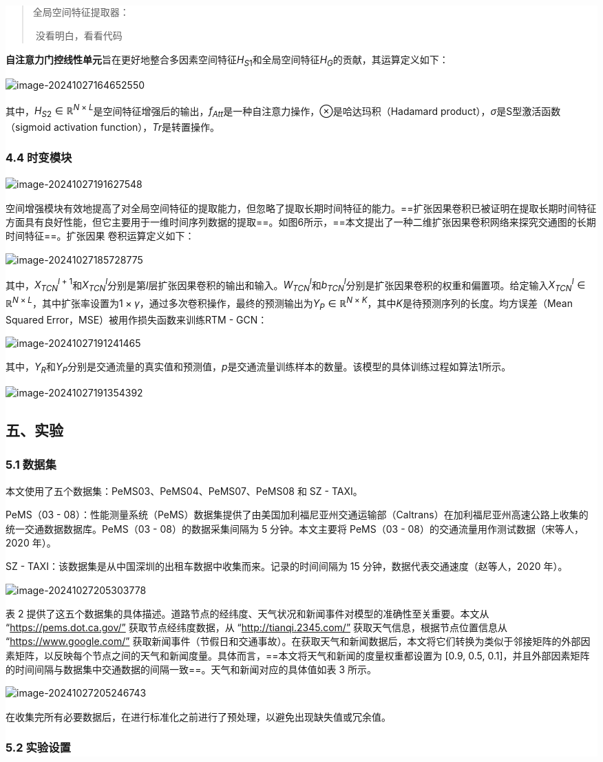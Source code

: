 > 全局空间特征提取器：
>
> ​	没看明白，看看代码

**自注意力门控线性单元**旨在更好地整合多因素空间特征$H_{S1}$和全局空间特征$H_{G}$的贡献，其运算定义如下：

![image-20241027164652550](https://raw.githubusercontent.com/Quinlan7/pic_cloud/main/img/202410271646612.png)

其中，$H_{S2}\in\mathbb{R}^{N\times L}$是空间特征增强后的输出，$f_{Att}$是一种自注意力操作，$\otimes$是哈达玛积（Hadamard product），$\sigma$是S型激活函数（sigmoid activation function），$Tr$是转置操作。

### 4.4 时变模块

![image-20241027191627548](https://raw.githubusercontent.com/Quinlan7/pic_cloud/main/img/202410271916679.png)

空间增强模块有效地提高了对全局空间特征的提取能力，但忽略了提取长期时间特征的能力。==扩张因果卷积已被证明在提取长期时间特征方面具有良好性能，但它主要用于一维时间序列数据的提取==。如图6所示，==本文提出了一种二维扩张因果卷积网络来探究交通图的长期时间特征==。扩张因果 卷积运算定义如下：

![image-20241027185728775](https://raw.githubusercontent.com/Quinlan7/pic_cloud/main/img/202410271857836.png)

其中，$X^{l + 1}_{TCN}$和$X^{l}_{TCN}$分别是第$l$层扩张因果卷积的输出和输入。$W^{l}_{TCN}$和$b^{l}_{TCN}$分别是扩张因果卷积的权重和偏置项。给定输入$X^{l}_{TCN} \in \mathbb{R}^{N\times L}$，其中扩张率设置为$1\times\gamma$，通过多次卷积操作，最终的预测输出为$Y_{P}\in\mathbb{R}^{N\times K}$，其中$K$是待预测序列的长度。均方误差（Mean Squared Error，MSE）被用作损失函数来训练RTM - GCN：

![image-20241027191241465](https://raw.githubusercontent.com/Quinlan7/pic_cloud/main/img/202410271912528.png)

其中，$Y_{R}$和$Y_{P}$分别是交通流量的真实值和预测值，$p$是交通流量训练样本的数量。该模型的具体训练过程如算法1所示。

![image-20241027191354392](https://raw.githubusercontent.com/Quinlan7/pic_cloud/main/img/202410271913489.png)



## 五、实验

### 5.1 数据集

本文使用了五个数据集：PeMS03、PeMS04、PeMS07、PeMS08 和 SZ - TAXI。

PeMS（03 - 08）：性能测量系统（PeMS）数据集提供了由美国加利福尼亚州交通运输部（Caltrans）在加利福尼亚州高速公路上收集的统一交通数据数据库。PeMS（03 - 08）的数据采集间隔为 5 分钟。本文主要将 PeMS（03 - 08）的交通流量用作测试数据（宋等人，2020 年）。

SZ - TAXI：该数据集是从中国深圳的出租车数据中收集而来。记录的时间间隔为 15 分钟，数据代表交通速度（赵等人，2020 年）。

![image-20241027205303778](https://raw.githubusercontent.com/Quinlan7/pic_cloud/main/img/202410272053859.png)

表 2 提供了这五个数据集的具体描述。道路节点的经纬度、天气状况和新闻事件对模型的准确性至关重要。本文从 “https://pems.dot.ca.gov/” 获取节点经纬度数据，从 “http://tianqi.2345.com/” 获取天气信息，根据节点位置信息从 “https://www.google.com/” 获取新闻事件（节假日和交通事故）。在获取天气和新闻数据后，本文将它们转换为类似于邻接矩阵的外部因素矩阵，以反映每个节点之间的天气和新闻度量。具体而言，==本文将天气和新闻的度量权重都设置为 [0.9, 0.5, 0.1]，并且外部因素矩阵的时间间隔与数据集中交通数据的间隔一致==。天气和新闻对应的具体值如表 3 所示。

![image-20241027205246743](https://raw.githubusercontent.com/Quinlan7/pic_cloud/main/img/202410272052830.png)

在收集完所有必要数据后，在进行标准化之前进行了预处理，以避免出现缺失值或冗余值。

### 5.2 实验设置
